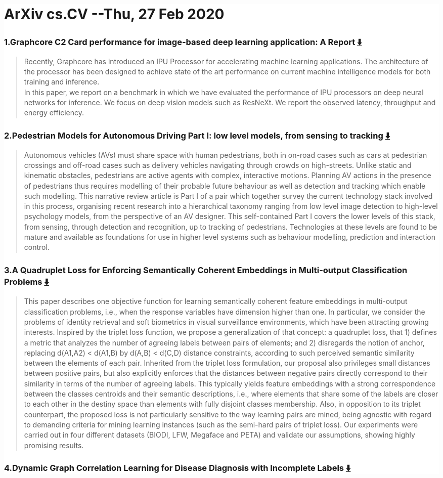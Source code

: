 # ArXiv cs.CV --Thu, 27 Feb 2020
### 1.Graphcore C2 Card performance for image-based deep learning application: A Report  [ :arrow_down: ](https://arxiv.org/pdf/2002.11670.pdf)
>  Recently, Graphcore has introduced an IPU Processor for accelerating machine learning applications. The architecture of the processor has been designed to achieve state of the art performance on current machine intelligence models for both training and inference. <br>In this paper, we report on a benchmark in which we have evaluated the performance of IPU processors on deep neural networks for inference. We focus on deep vision models such as ResNeXt. We report the observed latency, throughput and energy efficiency. 
### 2.Pedestrian Models for Autonomous Driving Part I: low level models, from sensing to tracking  [ :arrow_down: ](https://arxiv.org/pdf/2002.11669.pdf)
>  Autonomous vehicles (AVs) must share space with human pedestrians, both in on-road cases such as cars at pedestrian crossings and off-road cases such as delivery vehicles navigating through crowds on high-streets. Unlike static and kinematic obstacles, pedestrians are active agents with complex, interactive motions. Planning AV actions in the presence of pedestrians thus requires modelling of their probable future behaviour as well as detection and tracking which enable such modelling. This narrative review article is Part I of a pair which together survey the current technology stack involved in this process, organising recent research into a hierarchical taxonomy ranging from low level image detection to high-level psychology models, from the perspective of an AV designer. This self-contained Part I covers the lower levels of this stack, from sensing, through detection and recognition, up to tracking of pedestrians. Technologies at these levels are found to be mature and available as foundations for use in higher level systems such as behaviour modelling, prediction and interaction control. 
### 3.A Quadruplet Loss for Enforcing Semantically Coherent Embeddings in Multi-output Classification Problems  [ :arrow_down: ](https://arxiv.org/pdf/2002.11644.pdf)
>  This paper describes one objective function for learning semantically coherent feature embeddings in multi-output classification problems, i.e., when the response variables have dimension higher than one. In particular, we consider the problems of identity retrieval and soft biometrics in visual surveillance environments, which have been attracting growing interests. Inspired by the triplet loss function, we propose a generalization of that concept: a quadruplet loss, that 1) defines a metric that analyzes the number of agreeing labels between pairs of elements; and 2) disregards the notion of anchor, replacing d(A1,A2) &lt; d(A1,B) by d(A,B) &lt; d(C,D) distance constraints, according to such perceived semantic similarity between the elements of each pair. Inherited from the triplet loss formulation, our proposal also privileges small distances between positive pairs, but also explicitly enforces that the distances between negative pairs directly correspond to their similarity in terms of the number of agreeing labels. This typically yields feature embeddings with a strong correspondence between the classes centroids and their semantic descriptions, i.e., where elements that share some of the labels are closer to each other in the destiny space than elements with fully disjoint classes membership. Also, in opposition to its triplet counterpart, the proposed loss is not particularly sensitive to the way learning pairs are mined, being agnostic with regard to demanding criteria for mining learning instances (such as the semi-hard pairs of triplet loss). Our experiments were carried out in four different datasets (BIODI, LFW, Megaface and PETA) and validate our assumptions, showing highly promising results. 
### 4.Dynamic Graph Correlation Learning for Disease Diagnosis with Incomplete Labels  [ :arrow_down: ](https://arxiv.org/pdf/2002.11629.pdf)